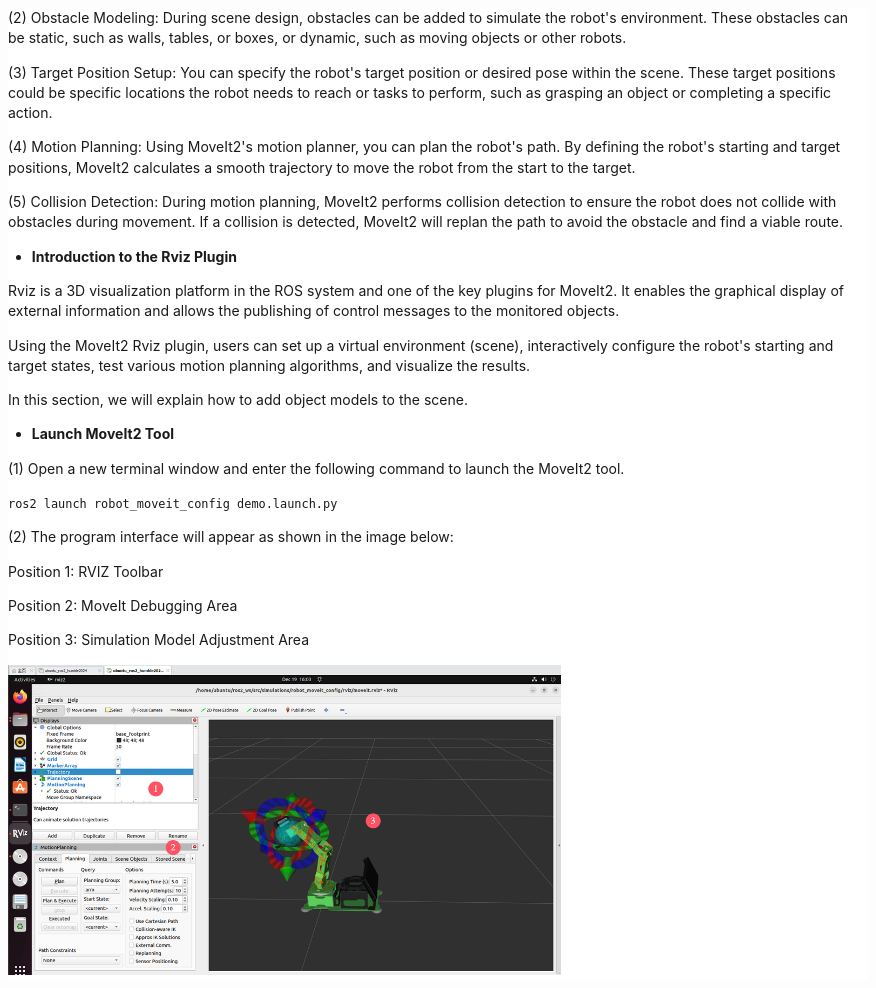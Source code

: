 (2) Obstacle Modeling: During scene design, obstacles can be added to simulate the robot's environment. These obstacles can be static, such as walls, tables, or boxes, or dynamic, such as moving objects or other robots.

(3) Target Position Setup: You can specify the robot's target position or desired pose within the scene. These target positions could be specific locations the robot needs to reach or tasks to perform, such as grasping an object or completing a specific action.

(4) Motion Planning: Using MoveIt2's motion planner, you can plan the robot's path. By defining the robot's starting and target positions, MoveIt2 calculates a smooth trajectory to move the robot from the start to the target.

(5) Collision Detection: During motion planning, MoveIt2 performs collision detection to ensure the robot does not collide with obstacles during movement. If a collision is detected, MoveIt2 will replan the path to avoid the obstacle and find a viable route.

* **Introduction to the Rviz Plugin**

Rviz is a 3D visualization platform in the ROS system and one of the key plugins for MoveIt2. It enables the graphical display of external information and allows the publishing of control messages to the monitored objects.

Using the MoveIt2 Rviz plugin, users can set up a virtual environment (scene), interactively configure the robot's starting and target states, test various motion planning algorithms, and visualize the results.

In this section, we will explain how to add object models to the scene.

* **Launch MoveIt2 Tool**

(1) Open a new terminal window and enter the following command to launch the MoveIt2 tool.

```
ros2 launch robot_moveit_config demo.launch.py
```

(2) The program interface will appear as shown in the image below:

Position 1: RVIZ Toolbar

Position 2: MoveIt Debugging Area

Position 3: Simulation Model Adjustment Area

<img src="../_static/media/chapter_16\section_3/media/image36.png" style="width:5.76181in;height:3.23542in" />
